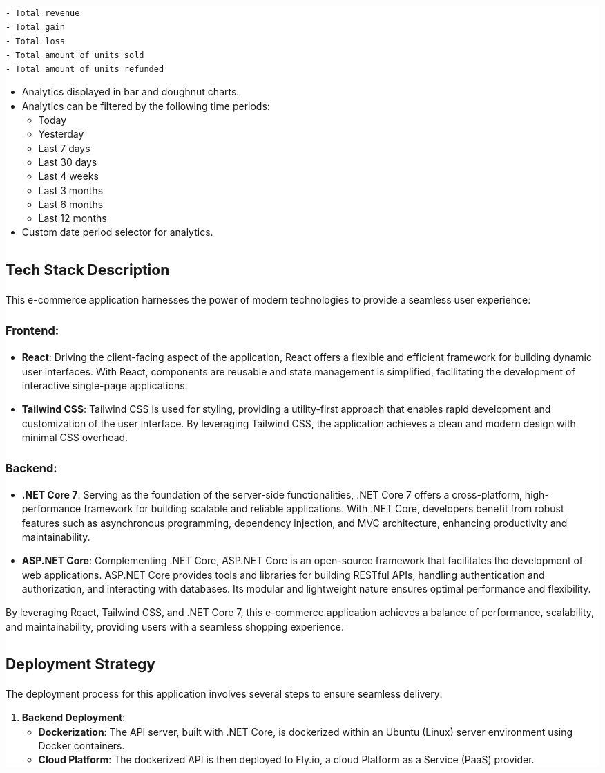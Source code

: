     - Total revenue
    - Total gain
    - Total loss
    - Total amount of units sold
    - Total amount of units refunded
  - Analytics displayed in bar and doughnut charts.
  - Analytics can be filtered by the following time periods:
    - Today
    - Yesterday
    - Last 7 days
    - Last 30 days
    - Last 4 weeks
    - Last 3 months
    - Last 6 months
    - Last 12 months
  - Custom date period selector for analytics.

## Tech Stack Description

This e-commerce application harnesses the power of modern technologies to provide a seamless user experience:

### Frontend:
- **React**: Driving the client-facing aspect of the application, React offers a flexible and efficient framework for building dynamic user interfaces. With React, components are reusable and state management is simplified, facilitating the development of interactive single-page applications.

- **Tailwind CSS**: Tailwind CSS is used for styling, providing a utility-first approach that enables rapid development and customization of the user interface. By leveraging Tailwind CSS, the application achieves a clean and modern design with minimal CSS overhead.

### Backend:
- **.NET Core 7**: Serving as the foundation of the server-side functionalities, .NET Core 7 offers a cross-platform, high-performance framework for building scalable and reliable applications. With .NET Core, developers benefit from robust features such as asynchronous programming, dependency injection, and MVC architecture, enhancing productivity and maintainability.

- **ASP.NET Core**: Complementing .NET Core, ASP.NET Core is an open-source framework that facilitates the development of web applications. ASP.NET Core provides tools and libraries for building RESTful APIs, handling authentication and authorization, and interacting with databases. Its modular and lightweight nature ensures optimal performance and flexibility.

By leveraging React, Tailwind CSS, and .NET Core 7, this e-commerce application achieves a balance of performance, scalability, and maintainability, providing users with a seamless shopping experience.


## Deployment Strategy

The deployment process for this application involves several steps to ensure seamless delivery:

1. **Backend Deployment**:
   - **Dockerization**: The API server, built with .NET Core, is dockerized within an Ubuntu (Linux) server environment using Docker containers.
   - **Cloud Platform**: The dockerized API is then deployed to Fly.io, a cloud Platform as a Service (PaaS) provider.
